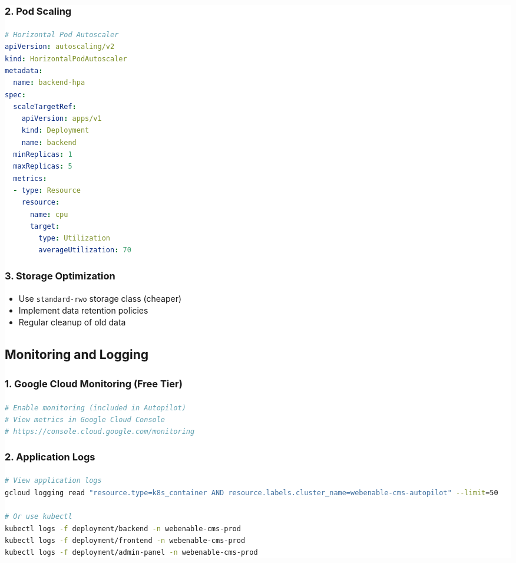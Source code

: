 ### 2. Pod Scaling

```yaml
# Horizontal Pod Autoscaler
apiVersion: autoscaling/v2
kind: HorizontalPodAutoscaler
metadata:
  name: backend-hpa
spec:
  scaleTargetRef:
    apiVersion: apps/v1
    kind: Deployment
    name: backend
  minReplicas: 1
  maxReplicas: 5
  metrics:
  - type: Resource
    resource:
      name: cpu
      target:
        type: Utilization
        averageUtilization: 70
```

### 3. Storage Optimization

- Use `standard-rwo` storage class (cheaper)
- Implement data retention policies
- Regular cleanup of old data

## Monitoring and Logging

### 1. Google Cloud Monitoring (Free Tier)

```bash
# Enable monitoring (included in Autopilot)
# View metrics in Google Cloud Console
# https://console.cloud.google.com/monitoring
```

### 2. Application Logs

```bash
# View application logs
gcloud logging read "resource.type=k8s_container AND resource.labels.cluster_name=webenable-cms-autopilot" --limit=50

# Or use kubectl
kubectl logs -f deployment/backend -n webenable-cms-prod
kubectl logs -f deployment/frontend -n webenable-cms-prod
kubectl logs -f deployment/admin-panel -n webenable-cms-prod
```
